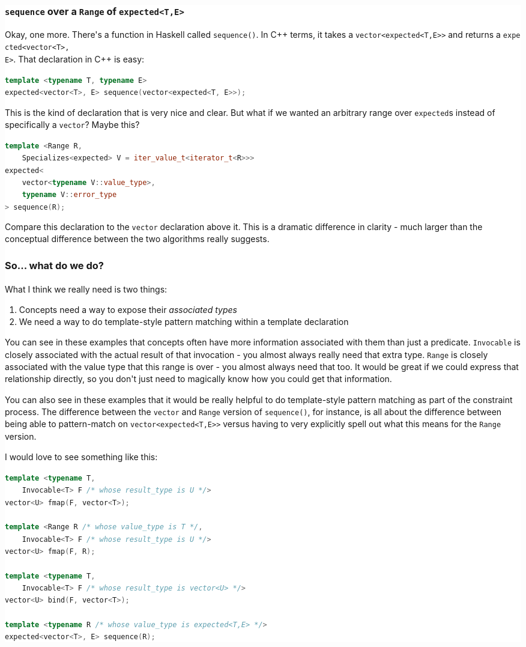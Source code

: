 ### <code class="language-cpp">sequence</code> over a <code class="language-cpp">Range</code> of <code class="language-cpp">expected&lt;T,E&gt;</code>

Okay, one more. There's a function in Haskell called <code class="language-cpp">sequence()</code>. In C++ terms, it takes a <code class="language-cpp">vector&lt;expected&lt;T,E&gt;&gt;</code> and returns a <code class="language-cpp">expected&lt;vector&lt;T&gt;, E&gt;</code>. That declaration in C++ is easy:

```cpp
template <typename T, typename E>
expected<vector<T>, E> sequence(vector<expected<T, E>>);
```

This is the kind of declaration that is very nice and clear. But what if we wanted an arbitrary range over `expected`s instead of specifically a `vector`? Maybe this?

```cpp
template <Range R,
    Specializes<expected> V = iter_value_t<iterator_t<R>>>
expected<
    vector<typename V::value_type>,
    typename V::error_type
> sequence(R);
```

Compare this declaration to the `vector` declaration above it. This is a dramatic difference in clarity - much larger than the conceptual difference between the two algorithms really suggests.

### So... what do we do?

What I think we really need is two things:

1. Concepts need a way to expose their _associated types_
2. We need a way to do template-style pattern matching within a template declaration

You can see in these examples that concepts often have more information associated with them than just a predicate. `Invocable` is closely associated with the actual result of that invocation - you almost always really need that extra type. `Range` is closely associated with the value type that this range is over - you almost always need that too. It would be great if we could express that relationship directly, so you don't just need to magically know how you could get that information.

You can also see in these examples that it would be really helpful to do template-style pattern matching as part of the constraint process. The difference between the `vector` and `Range` version of <code class="language-cpp">sequence()</code>, for instance, is all about the difference between being able to pattern-match on <code class="language-cpp">vector&lt;expected&lt;T,E&gt;&gt;</code> versus having to very explicitly spell out what this means for the `Range` version.

I would love to see something like this:

```cpp
template <typename T,
    Invocable<T> F /* whose result_type is U */>
vector<U> fmap(F, vector<T>);

template <Range R /* whose value_type is T */,
    Invocable<T> F /* whose result_type is U */>
vector<U> fmap(F, R);

template <typename T,
    Invocable<T> F /* whose result_type is vector<U> */>
vector<U> bind(F, vector<T>);

template <typename R /* whose value_type is expected<T,E> */>
expected<vector<T>, E> sequence(R);
```

